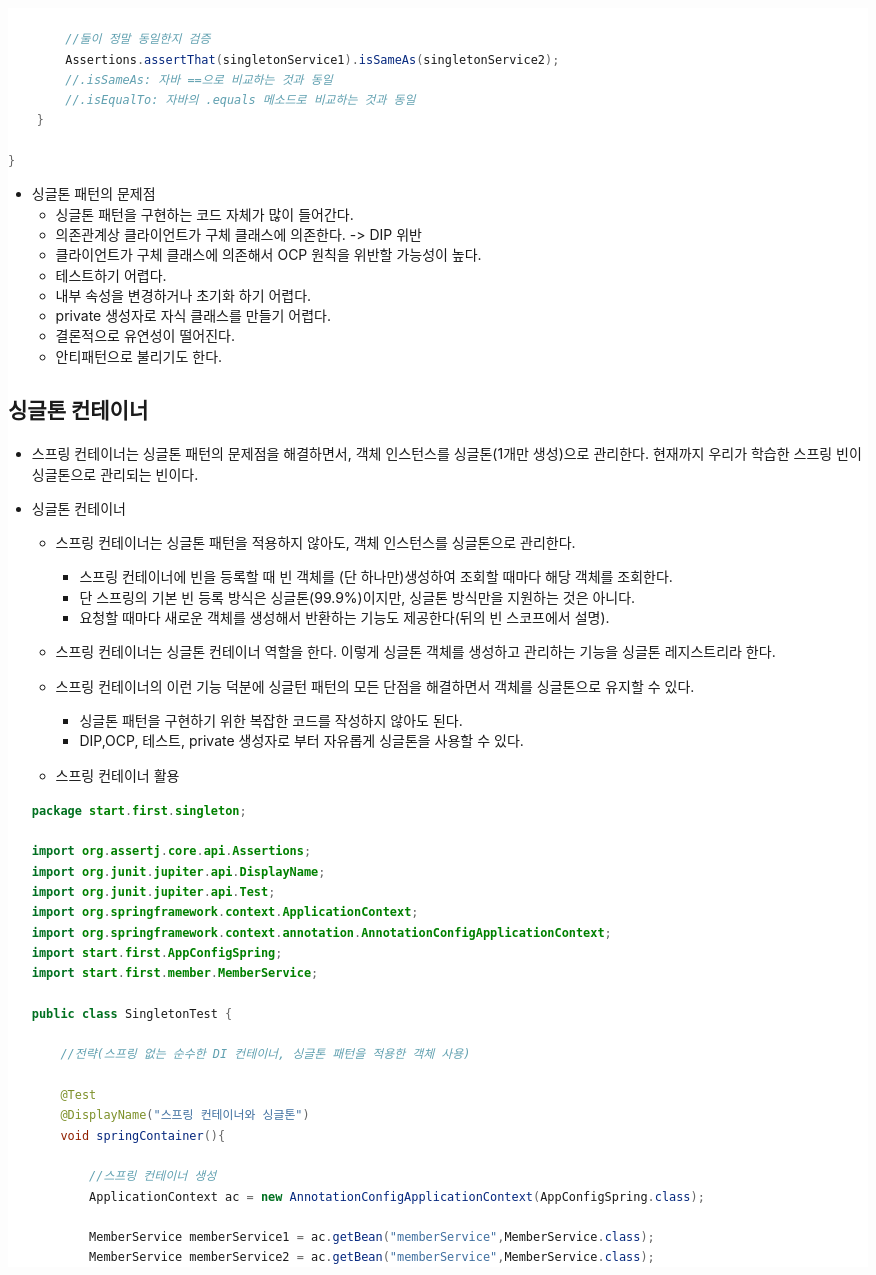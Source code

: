   ```java
  
          //둘이 정말 동일한지 검증
          Assertions.assertThat(singletonService1).isSameAs(singletonService2);
          //.isSameAs: 자바 ==으로 비교하는 것과 동일
          //.isEqualTo: 자바의 .equals 메소드로 비교하는 것과 동일
      }
  
  }
  ```

  

- 싱글톤 패턴의 문제점
  - 싱글톤 패턴을 구현하는 코드 자체가 많이 들어간다.
  - 의존관계상 클라이언트가 구체 클래스에 의존한다. -> DIP 위반
  - 클라이언트가 구체 클래스에 의존해서 OCP 원칙을 위반할 가능성이 높다. 
  - 테스트하기 어렵다. 
  - 내부 속성을 변경하거나 초기화 하기 어렵다. 
  - private 생성자로 자식 클래스를 만들기 어렵다. 
  - 결론적으로 유연성이 떨어진다. 
  - 안티패턴으로 불리기도 한다.





## 싱글톤 컨테이너

- 스프링 컨테이너는 싱글톤 패턴의 문제점을 해결하면서, 객체 인스턴스를 싱글톤(1개만 생성)으로 관리한다. 현재까지 우리가 학습한 스프링 빈이 싱글톤으로 관리되는 빈이다.



- 싱글톤 컨테이너

  - 스프링 컨테이너는 싱글톤 패턴을 적용하지 않아도, 객체 인스턴스를 싱글톤으로 관리한다.
    - 스프링 컨테이너에 빈을 등록할 때 빈 객체를 (단 하나만)생성하여 조회할 때마다 해당 객체를 조회한다.
    - 단 스프링의 기본 빈 등록 방식은 싱글톤(99.9%)이지만, 싱글톤 방식만을 지원하는 것은 아니다. 
    - 요청할 때마다 새로운 객체를 생성해서 반환하는 기능도 제공한다(뒤의 빈 스코프에서 설명).
  - 스프링 컨테이너는 싱글톤 컨테이너 역할을 한다. 이렇게 싱글톤 객체를 생성하고 관리하는 기능을 싱글톤 레지스트리라 한다.
  - 스프링 컨테이너의 이런 기능 덕분에 싱글턴 패턴의 모든 단점을 해결하면서 객체를 싱글톤으로 유지할 수 있다.
    - 싱글톤 패턴을 구현하기 위한 복잡한 코드를 작성하지 않아도 된다.
    - DIP,OCP, 테스트, private 생성자로 부터 자유롭게 싱글톤을 사용할 수 있다.

  - 스프링 컨테이너 활용

  ```java
  package start.first.singleton;
  
  import org.assertj.core.api.Assertions;
  import org.junit.jupiter.api.DisplayName;
  import org.junit.jupiter.api.Test;
  import org.springframework.context.ApplicationContext;
  import org.springframework.context.annotation.AnnotationConfigApplicationContext;
  import start.first.AppConfigSpring;
  import start.first.member.MemberService;
  
  public class SingletonTest {
      
      //전략(스프링 없는 순수한 DI 컨테이너, 싱글톤 패턴을 적용한 객체 사용)
      
      @Test
      @DisplayName("스프링 컨테이너와 싱글톤")
      void springContainer(){
          
          //스프링 컨테이너 생성
          ApplicationContext ac = new AnnotationConfigApplicationContext(AppConfigSpring.class);
          
          MemberService memberService1 = ac.getBean("memberService",MemberService.class);
          MemberService memberService2 = ac.getBean("memberService",MemberService.class);
  ```